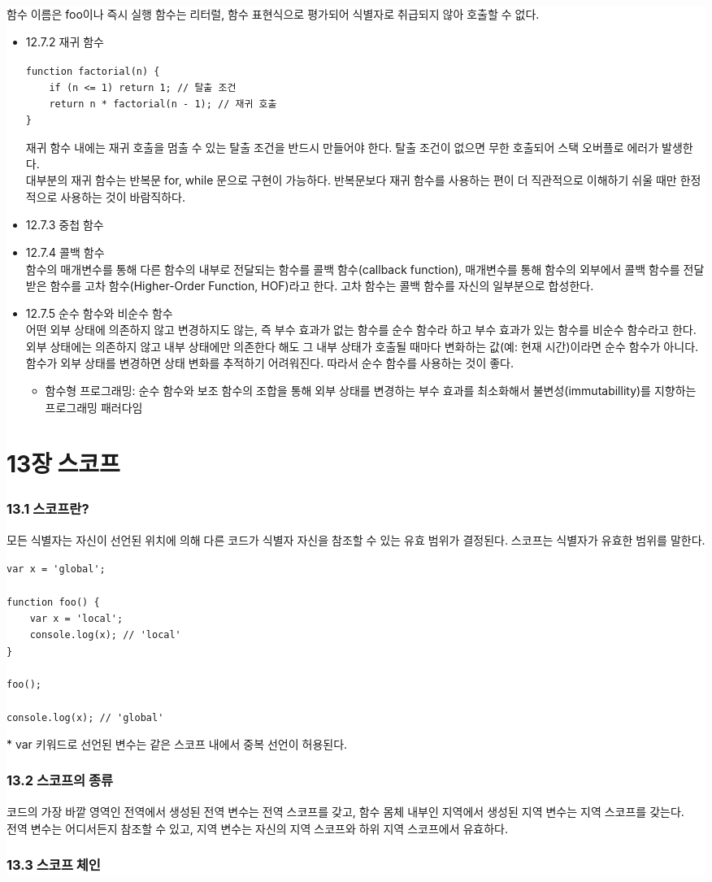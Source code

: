   함수 이름은 foo이나 즉시 실행 함수는 리터럴, 함수 표현식으로 평가되어 식별자로 취급되지 않아 호출할 수 없다.

- 12.7.2 재귀 함수

  ```
  function factorial(n) {
      if (n <= 1) return 1; // 탈출 조건
      return n * factorial(n - 1); // 재귀 호출
  }
  ```

  재귀 함수 내에는 재귀 호출을 멈출 수 있는 탈출 조건을 반드시 만들어야 한다. 탈출 조건이 없으면 무한 호출되어 스택 오버플로 에러가 발생한다.  
   대부분의 재귀 함수는 반복문 for, while 문으로 구현이 가능하다. 반복문보다 재귀 함수를 사용하는 편이 더 직관적으로 이해하기 쉬울 때만 한정적으로 사용하는 것이 바람직하다.

- 12.7.3 중첩 함수

- 12.7.4 콜백 함수  
   함수의 매개변수를 통해 다른 함수의 내부로 전달되는 함수를 콜백 함수(callback function), 매개변수를 통해 함수의 외부에서 콜백 함수를 전달받은 함수를 고차 함수(Higher-Order Function, HOF)라고 한다. 고차 함수는 콜백 함수를 자신의 일부분으로 합성한다.

- 12.7.5 순수 함수와 비순수 함수  
   어떤 외부 상태에 의존하지 않고 변경하지도 않는, 즉 부수 효과가 없는 함수를 순수 함수라 하고 부수 효과가 있는 함수를 비순수 함수라고 한다.  
   외부 상태에는 의존하지 않고 내부 상태에만 의존한다 해도 그 내부 상태가 호출될 때마다 변화하는 값(예: 현재 시간)이라면 순수 함수가 아니다.  
   함수가 외부 상태를 변경하면 상태 변화를 추적하기 어려워진다. 따라서 순수 함수를 사용하는 것이 좋다.
  - 함수형 프로그래밍: 순수 함수와 보조 함수의 조합을 통해 외부 상태를 변경하는 부수 효과를 최소화해서 불변성(immutabillity)를 지향하는 프로그래밍 패러다임

# 13장 스코프

### 13.1 스코프란?

모든 식별자는 자신이 선언된 위치에 의해 다른 코드가 식별자 자신을 참조할 수 있는 유효 범위가 결정된다. 스코프는 식별자가 유효한 범위를 말한다.

```
var x = 'global';

function foo() {
    var x = 'local';
    console.log(x); // 'local'
}

foo();

console.log(x); // 'global'
```

\* var 키워드로 선언된 변수는 같은 스코프 내에서 중복 선언이 허용된다.

### 13.2 스코프의 종류

코드의 가장 바깥 영역인 전역에서 생성된 전역 변수는 전역 스코프를 갖고, 함수 몸체 내부인 지역에서 생성된 지역 변수는 지역 스코프를 갖는다.  
전역 변수는 어디서든지 참조할 수 있고, 지역 변수는 자신의 지역 스코프와 하위 지역 스코프에서 유효하다.

### 13.3 스코프 체인
